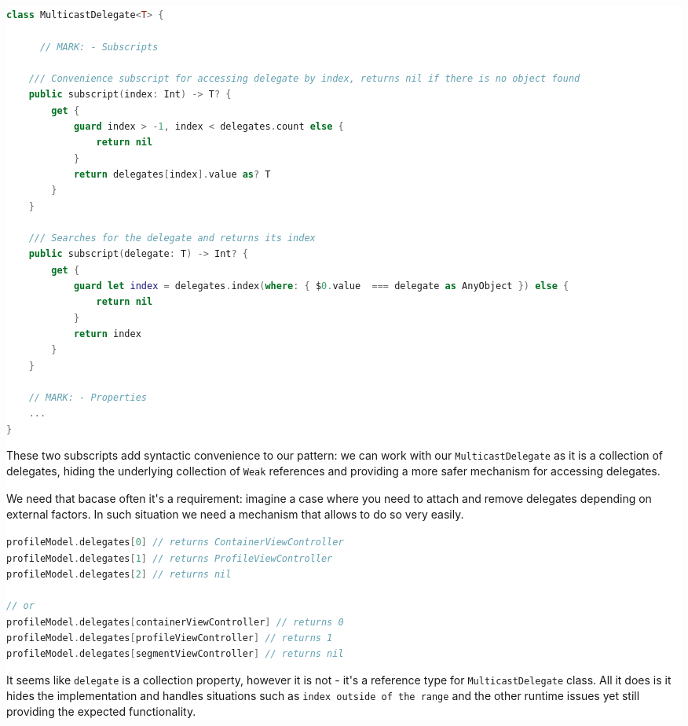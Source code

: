 ```swift
class MulticastDelegate<T> {

	  // MARK: - Subscripts
    
    /// Convenience subscript for accessing delegate by index, returns nil if there is no object found
    public subscript(index: Int) -> T? {
        get {
            guard index > -1, index < delegates.count else {
                return nil
            }
            return delegates[index].value as? T
        }
    }
    
    /// Searches for the delegate and returns its index
    public subscript(delegate: T) -> Int? {
        get {
            guard let index = delegates.index(where: { $0.value  === delegate as AnyObject }) else {
                return nil
            }
            return index
        }
    }
    
    // MARK: - Properties
	...
}
```
These two subscripts add syntactic convenience to our pattern: we can work with our `MulticastDelegate` as it is a collection of delegates, hiding the underlying collection of `Weak` references and providing a more safer mechanism for accessing delegates. 

We need that bacase often it's a requirement: imagine a case where you need to attach and remove delegates depending on external factors. In such situation we need a mechanism that allows to do so very easily. 

```swift
profileModel.delegates[0] // returns ContainerViewController
profileModel.delegates[1] // returns ProfileViewController
profileModel.delegates[2] // returns nil

// or 
profileModel.delegates[containerViewController] // returns 0
profileModel.delegates[profileViewController] // returns 1
profileModel.delegates[segmentViewController] // returns nil
```
It seems like `delegate` is a collection property, however it is not - it's a reference type for `MulticastDelegate` class. All it does is it hides the implementation and handles situations such as `index outside of the range` and the other runtime issues yet still providing the expected functionality. 
